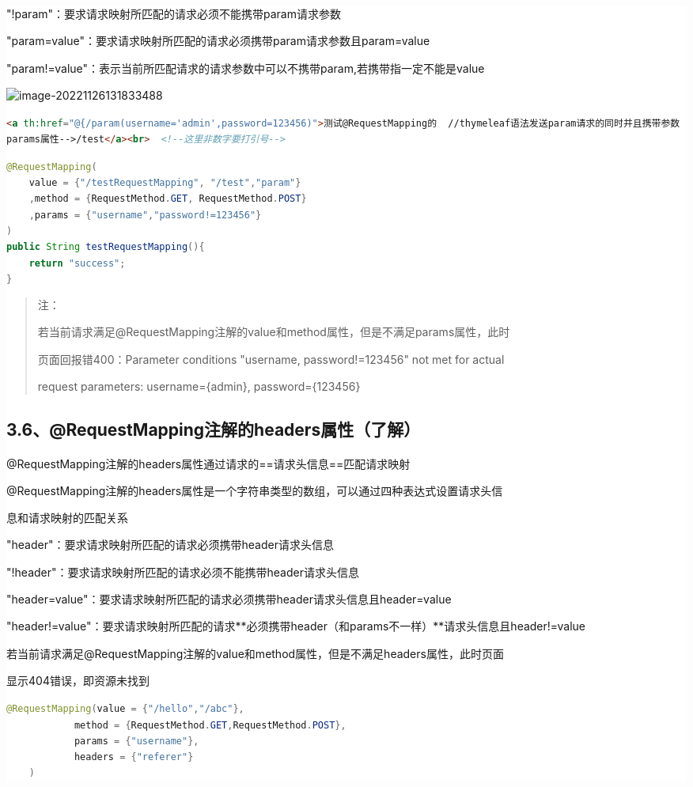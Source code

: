 "!param"：要求请求映射所匹配的请求必须不能携带param请求参数

"param=value"：要求请求映射所匹配的请求必须携带param请求参数且param=value

"param!=value"：表示当前所匹配请求的请求参数中可以不携带param,若携带指一定不能是value

![image-20221126131833488](C:\Users\王志生\AppData\Roaming\Typora\typora-user-images\image-20221126131833488.png)

```html
<a th:href="@{/param(username='admin',password=123456)">测试@RequestMapping的  //thymeleaf语法发送param请求的同时并且携带参数
params属性-->/test</a><br>  <!--这里非数字要打引号-->
```

```java
@RequestMapping(
    value = {"/testRequestMapping", "/test","param"}
    ,method = {RequestMethod.GET, RequestMethod.POST}
    ,params = {"username","password!=123456"}
)
public String testRequestMapping(){
    return "success";
}
```

> 注：
>
> 若当前请求满足@RequestMapping注解的value和method属性，但是不满足params属性，此时
>
> 页面回报错400：Parameter conditions "username, password!=123456" not met for actual
>
> request parameters: username={admin}, password={123456}

## 3.6、@RequestMapping注解的headers属性（了解）

@RequestMapping注解的headers属性通过请求的==请求头信息==匹配请求映射

@RequestMapping注解的headers属性是一个字符串类型的数组，可以通过四种表达式设置请求头信

息和请求映射的匹配关系

"header"：要求请求映射所匹配的请求必须携带header请求头信息

"!header"：要求请求映射所匹配的请求必须不能携带header请求头信息

"header=value"：要求请求映射所匹配的请求必须携带header请求头信息且header=value

"header!=value"：要求请求映射所匹配的请求**必须携带header（和params不一样）**请求头信息且header!=value

若当前请求满足@RequestMapping注解的value和method属性，但是不满足headers属性，此时页面

显示404错误，即资源未找到

```java
@RequestMapping(value = {"/hello","/abc"},
            method = {RequestMethod.GET,RequestMethod.POST},
            params = {"username"},
            headers = {"referer"}
    )
```
